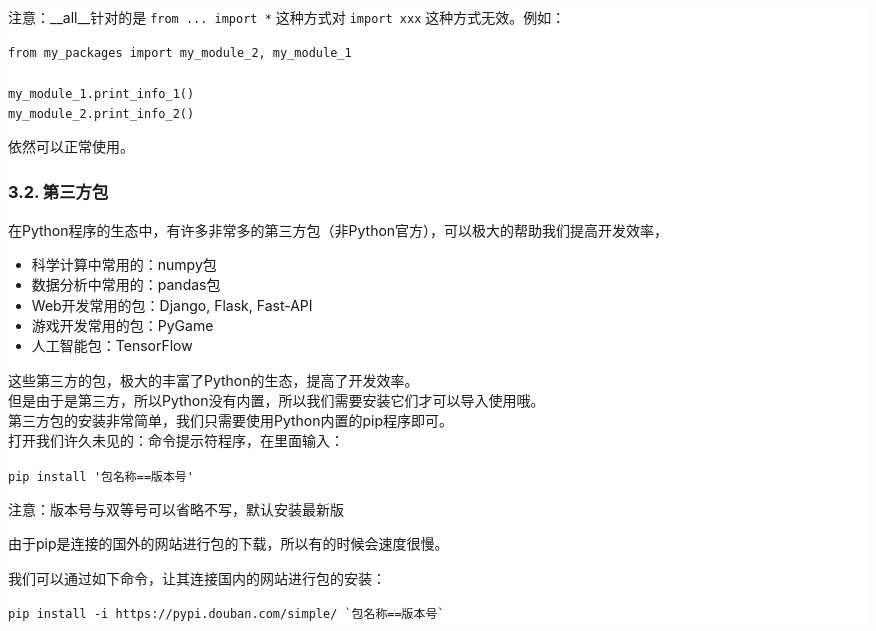 注意：__all__针对的是 `from ... import *` 这种方式对 `import xxx` 这种方式无效。例如：

```
from my_packages import my_module_2, my_module_1

my_module_1.print_info_1()
my_module_2.print_info_2()
```

依然可以正常使用。

### 3.2. 第三方包

在Python程序的生态中，有许多非常多的第三方包（非Python官方），可以极大的帮助我们提高开发效率，  

- 科学计算中常用的：numpy包
- 数据分析中常用的：pandas包
- Web开发常用的包：Django, Flask, Fast-API
- 游戏开发常用的包：PyGame
- 人工智能包：TensorFlow

这些第三方的包，极大的丰富了Python的生态，提高了开发效率。   
但是由于是第三方，所以Python没有内置，所以我们需要安装它们才可以导入使用哦。  
第三方包的安装非常简单，我们只需要使用Python内置的pip程序即可。  
打开我们许久未见的：命令提示符程序，在里面输入：

```
pip install '包名称==版本号'
```

注意：版本号与双等号可以省略不写，默认安装最新版

由于pip是连接的国外的网站进行包的下载，所以有的时候会速度很慢。

我们可以通过如下命令，让其连接国内的网站进行包的安装：

```
pip install -i https://pypi.douban.com/simple/ `包名称==版本号`
```